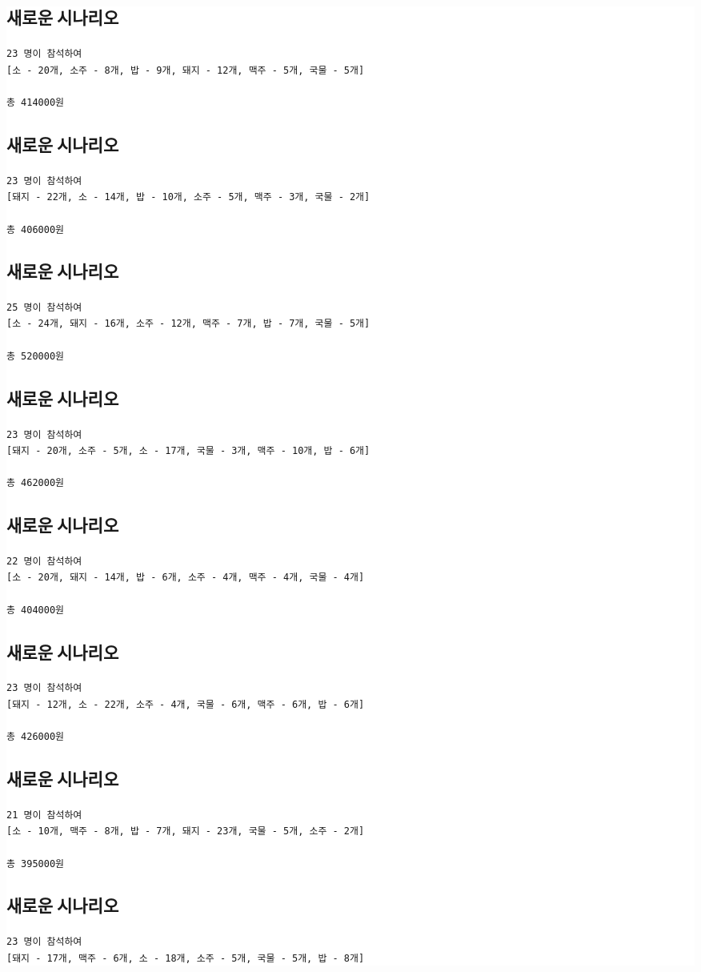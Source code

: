 ## 새로운 시나리오

    23 명이 참석하여
    [소 - 20개, 소주 - 8개, 밥 - 9개, 돼지 - 12개, 맥주 - 5개, 국물 - 5개]

    총 414000원

## 새로운 시나리오

    23 명이 참석하여
    [돼지 - 22개, 소 - 14개, 밥 - 10개, 소주 - 5개, 맥주 - 3개, 국물 - 2개]

    총 406000원

## 새로운 시나리오

    25 명이 참석하여
    [소 - 24개, 돼지 - 16개, 소주 - 12개, 맥주 - 7개, 밥 - 7개, 국물 - 5개]

    총 520000원

## 새로운 시나리오

    23 명이 참석하여
    [돼지 - 20개, 소주 - 5개, 소 - 17개, 국물 - 3개, 맥주 - 10개, 밥 - 6개]

    총 462000원

## 새로운 시나리오

    22 명이 참석하여
    [소 - 20개, 돼지 - 14개, 밥 - 6개, 소주 - 4개, 맥주 - 4개, 국물 - 4개]

    총 404000원

## 새로운 시나리오

    23 명이 참석하여
    [돼지 - 12개, 소 - 22개, 소주 - 4개, 국물 - 6개, 맥주 - 6개, 밥 - 6개]

    총 426000원

## 새로운 시나리오

    21 명이 참석하여
    [소 - 10개, 맥주 - 8개, 밥 - 7개, 돼지 - 23개, 국물 - 5개, 소주 - 2개]

    총 395000원

## 새로운 시나리오

    23 명이 참석하여
    [돼지 - 17개, 맥주 - 6개, 소 - 18개, 소주 - 5개, 국물 - 5개, 밥 - 8개]
